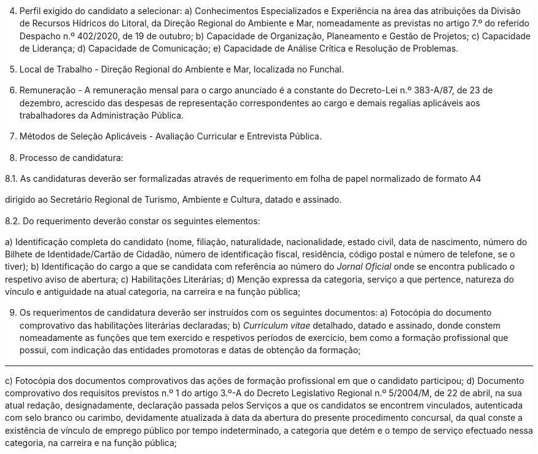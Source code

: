 4. Perfil exigido do candidato a selecionar:
a) Conhecimentos Especializados e Experiência na área das atribuições da Divisão de Recursos Hídricos do Litoral,
da Direção Regional do Ambiente e Mar, nomeadamente as previstas no artigo 7.º do referido Despacho
n.º 402/2020, de 19 de outubro;
b) Capacidade de Organização, Planeamento e Gestão de Projetos;
c) Capacidade de Liderança;
d) Capacidade de Comunicação;
e) Capacidade de Análise Crítica e Resolução de Problemas.

5. Local de Trabalho - Direção Regional do Ambiente e Mar, localizada no Funchal.

6. Remuneração - A remuneração mensal para o cargo anunciado é a constante do Decreto-Lei n.º 383-A/87, de 23 de
dezembro, acrescido das despesas de representação correspondentes ao cargo e demais regalias aplicáveis aos
trabalhadores da Administração Pública.

7. Métodos de Seleção Aplicáveis - Avaliação Curricular e Entrevista Pública.

8. Processo de candidatura:


8.1. As candidaturas deverão ser formalizadas através de requerimento em folha de papel normalizado de formato A4

dirigido ao Secretário Regional de Turismo, Ambiente e Cultura, datado e assinado.


8.2. Do requerimento deverão constar os seguintes elementos:

a) Identificação completa do candidato (nome, filiação, naturalidade, nacionalidade, estado civil, data de
nascimento, número do Bilhete de Identidade/Cartão de Cidadão, número de identificação fiscal, residência,
código postal e número de telefone, se o tiver);
b) Identificação do cargo a que se candidata com referência ao número do _Jornal Oficial_ onde se encontra
publicado o respetivo aviso de abertura;
c) Habilitações Literárias;
d) Menção expressa da categoria, serviço a que pertence, natureza do vínculo e antiguidade na atual categoria,
na carreira e na função pública;

9. Os requerimentos de candidatura deverão ser instruídos com os seguintes documentos:
a) Fotocópia do documento comprovativo das habilitações literárias declaradas;
b) _Curriculum vitae_ detalhado, datado e assinado, donde constem nomeadamente as funções que tem exercido e
respetivos períodos de exercício, bem como a formação profissional que possui, com indicação das entidades
promotoras e datas de obtenção da formação;




---

c) Fotocópia dos documentos comprovativos das ações de formação profissional em que o candidato participou;
d) Documento comprovativo dos requisitos previstos n.º 1 do artigo 3.º-A do Decreto Legislativo Regional
n.º 5/2004/M, de 22 de abril, na sua atual redação, designadamente, declaração passada pelos Serviços a que os
candidatos se encontrem vinculados, autenticada com selo branco ou carimbo, devidamente atualizada à data da
abertura do presente procedimento concursal, da qual conste a existência de vínculo de emprego público por
tempo indeterminado, a categoria que detém e o tempo de serviço efectuado nessa categoria, na carreira e na
função pública;